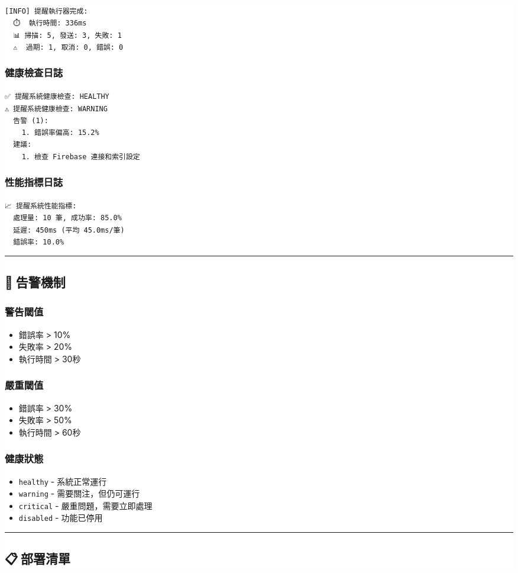 ```
[INFO] 提醒執行器完成:
  ⏱️  執行時間: 336ms
  📊 掃描: 5, 發送: 3, 失敗: 1
  ⚠️  過期: 1, 取消: 0, 錯誤: 0
```

### 健康檢查日誌

```
✅ 提醒系統健康檢查: HEALTHY
⚠️ 提醒系統健康檢查: WARNING
  告警 (1):
    1. 錯誤率偏高: 15.2%
  建議:
    1. 檢查 Firebase 連接和索引設定
```

### 性能指標日誌

```
📈 提醒系統性能指標:
  處理量: 10 筆, 成功率: 85.0%
  延遲: 450ms (平均 45.0ms/筆)
  錯誤率: 10.0%
```

---

## 🚨 告警機制

### 警告閾值

- 錯誤率 > 10%
- 失敗率 > 20%  
- 執行時間 > 30秒

### 嚴重閾值

- 錯誤率 > 30%
- 失敗率 > 50%
- 執行時間 > 60秒

### 健康狀態

- `healthy` - 系統正常運行
- `warning` - 需要關注，但仍可運行
- `critical` - 嚴重問題，需要立即處理
- `disabled` - 功能已停用

---

## 📋 部署清單
